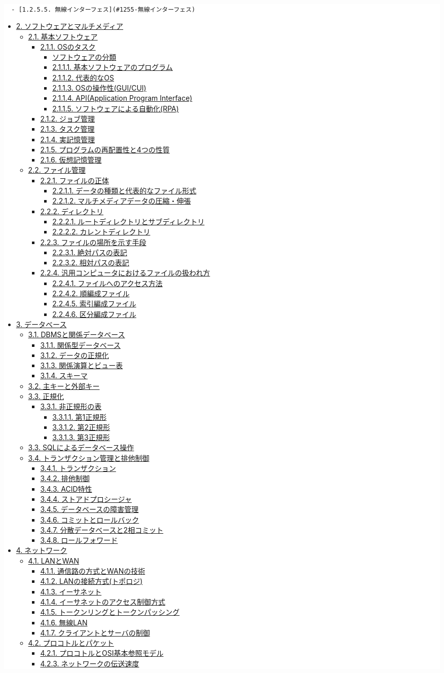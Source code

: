       - [1.2.5.5. 無線インターフェス](#1255-無線インターフェス)
- [2. ソフトウェアとマルチメディア](#2-ソフトウェアとマルチメディア)
  - [2.1. 基本ソフトウェア](#21-基本ソフトウェア)
    - [2.1.1. OSのタスク](#211-osのタスク)
      - [ソフトウェアの分類](#ソフトウェアの分類)
      - [2.1.1.1. 基本ソフトウェアのプログラム](#2111-基本ソフトウェアのプログラム)
      - [2.1.1.2. 代表的なOS](#2112-代表的なos)
      - [2.1.1.3. OSの操作性(GUI/CUI)](#2113-osの操作性guicui)
      - [2.1.1.4. API(Application Program Interface)](#2114-apiapplication-program-interface)
      - [2.1.1.5. ソフトウェアによる自動化(RPA)](#2115-ソフトウェアによる自動化rpa)
    - [2.1.2. ジョブ管理](#212-ジョブ管理)
    - [2.1.3. タスク管理](#213-タスク管理)
    - [2.1.4. 実記憶管理](#214-実記憶管理)
    - [2.1.5. プログラムの再配置性と4つの性質](#215-プログラムの再配置性と4つの性質)
    - [2.1.6. 仮想記憶管理](#216-仮想記憶管理)
  - [2.2. ファイル管理](#22-ファイル管理)
    - [2.2.1. ファイルの正体](#221-ファイルの正体)
      - [2.2.1.1. データの種類と代表的なファイル形式](#2211-データの種類と代表的なファイル形式)
      - [2.2.1.2. マルチメディアデータの圧縮・伸張](#2212-マルチメディアデータの圧縮伸張)
    - [2.2.2. ディレクトリ](#222-ディレクトリ)
      - [2.2.2.1. ルートディレクトリとサブディレクトリ](#2221-ルートディレクトリとサブディレクトリ)
      - [2.2.2.2. カレントディレクトリ](#2222-カレントディレクトリ)
    - [2.2.3. ファイルの場所を示す手段](#223-ファイルの場所を示す手段)
      - [2.2.3.1. 絶対パスの表記](#2231-絶対パスの表記)
      - [2.2.3.2. 相対パスの表記](#2232-相対パスの表記)
    - [2.2.4. 汎用コンピュータにおけるファイルの扱われ方](#224-汎用コンピュータにおけるファイルの扱われ方)
      - [2.2.4.1. ファイルへのアクセス方法](#2241-ファイルへのアクセス方法)
      - [2.2.4.2. 順編成ファイル](#2242-順編成ファイル)
      - [2.2.4.5. 索引編成ファイル](#2245-索引編成ファイル)
      - [2.2.4.6. 区分編成ファイル](#2246-区分編成ファイル)
- [3. データベース](#3-データベース)
  - [3.1. DBMSと関係データベース](#31-dbmsと関係データベース)
    - [3.1.1. 関係型データベース](#311-関係型データベース)
    - [3.1.2. データの正規化](#312-データの正規化)
    - [3.1.3. 関係演算とビュー表](#313-関係演算とビュー表)
    - [3.1.4. スキーマ](#314-スキーマ)
  - [3.2. 主キーと外部キー](#32-主キーと外部キー)
  - [3.3. 正規化](#33-正規化)
    - [3.3.1. 非正規形の表](#331-非正規形の表)
      - [3.3.1.1. 第1正規形](#3311-第1正規形)
      - [3.3.1.2. 第2正規形](#3312-第2正規形)
      - [3.3.1.3. 第3正規形](#3313-第3正規形)
  - [3.3. SQLによるデータベース操作](#33-sqlによるデータベース操作)
  - [3.4. トランザクション管理と排他制御](#34-トランザクション管理と排他制御)
    - [3.4.1. トランザクション](#341-トランザクション)
    - [3.4.2. 排他制御](#342-排他制御)
    - [3.4.3. ACID特性](#343-acid特性)
    - [3.4.4. ストアドプロシージャ](#344-ストアドプロシージャ)
    - [3.4.5. データベースの障害管理](#345-データベースの障害管理)
    - [3.4.6. コミットとロールバック](#346-コミットとロールバック)
    - [3.4.7. 分散データベースと2相コミット](#347-分散データベースと2相コミット)
    - [3.4.8. ロールフォワード](#348-ロールフォワード)
- [4. ネットワーク](#4-ネットワーク)
  - [4.1. LANとWAN](#41-lanとwan)
    - [4.1.1. 通信路の方式とWANの技術](#411-通信路の方式とwanの技術)
    - [4.1.2. LANの接続方式(トポロジ)](#412-lanの接続方式トポロジ)
    - [4.1.3. イーサネット](#413-イーサネット)
    - [4.1.4. イーサネットのアクセス制御方式](#414-イーサネットのアクセス制御方式)
    - [4.1.5. トークンリングとトークンパッシング](#415-トークンリングとトークンパッシング)
    - [4.1.6. 無線LAN](#416-無線lan)
    - [4.1.7. クライアントとサーバの制御](#417-クライアントとサーバの制御)
  - [4.2. プロコトルとパケット](#42-プロコトルとパケット)
    - [4.2.1. プロコトルとOSI基本参照モデル](#421-プロコトルとosi基本参照モデル)
    - [4.2.3. ネットワークの伝送速度](#423-ネットワークの伝送速度)